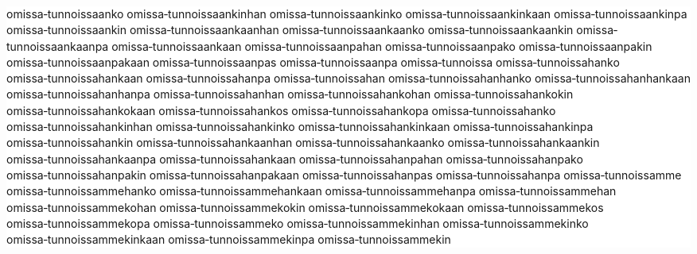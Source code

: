 omissa‐tunnoissaanko
omissa‐tunnoissaankinhan
omissa‐tunnoissaankinko
omissa‐tunnoissaankinkaan
omissa‐tunnoissaankinpa
omissa‐tunnoissaankin
omissa‐tunnoissaankaanhan
omissa‐tunnoissaankaanko
omissa‐tunnoissaankaankin
omissa‐tunnoissaankaanpa
omissa‐tunnoissaankaan
omissa‐tunnoissaanpahan
omissa‐tunnoissaanpako
omissa‐tunnoissaanpakin
omissa‐tunnoissaanpakaan
omissa‐tunnoissaanpas
omissa‐tunnoissaanpa
omissa‑tunnoissa
omissa‑tunnoissahanko
omissa‑tunnoissahankaan
omissa‑tunnoissahanpa
omissa‑tunnoissahan
omissa‑tunnoissahanhanko
omissa‑tunnoissahanhankaan
omissa‑tunnoissahanhanpa
omissa‑tunnoissahanhan
omissa‑tunnoissahankohan
omissa‑tunnoissahankokin
omissa‑tunnoissahankokaan
omissa‑tunnoissahankos
omissa‑tunnoissahankopa
omissa‑tunnoissahanko
omissa‑tunnoissahankinhan
omissa‑tunnoissahankinko
omissa‑tunnoissahankinkaan
omissa‑tunnoissahankinpa
omissa‑tunnoissahankin
omissa‑tunnoissahankaanhan
omissa‑tunnoissahankaanko
omissa‑tunnoissahankaankin
omissa‑tunnoissahankaanpa
omissa‑tunnoissahankaan
omissa‑tunnoissahanpahan
omissa‑tunnoissahanpako
omissa‑tunnoissahanpakin
omissa‑tunnoissahanpakaan
omissa‑tunnoissahanpas
omissa‑tunnoissahanpa
omissa‑tunnoissamme
omissa‑tunnoissammehanko
omissa‑tunnoissammehankaan
omissa‑tunnoissammehanpa
omissa‑tunnoissammehan
omissa‑tunnoissammekohan
omissa‑tunnoissammekokin
omissa‑tunnoissammekokaan
omissa‑tunnoissammekos
omissa‑tunnoissammekopa
omissa‑tunnoissammeko
omissa‑tunnoissammekinhan
omissa‑tunnoissammekinko
omissa‑tunnoissammekinkaan
omissa‑tunnoissammekinpa
omissa‑tunnoissammekin